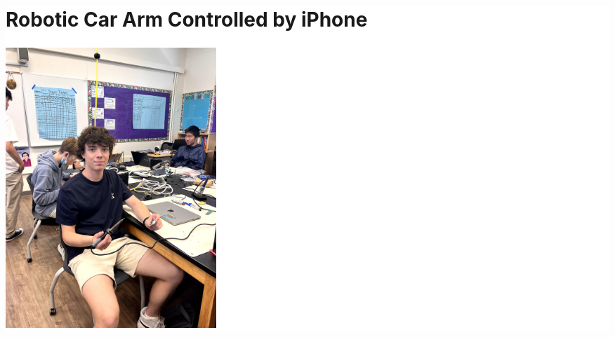 # Robotic Car Arm Controlled by iPhone






<img src="Maksim R (1).jpg" alt="Headstone Image" width="300">
